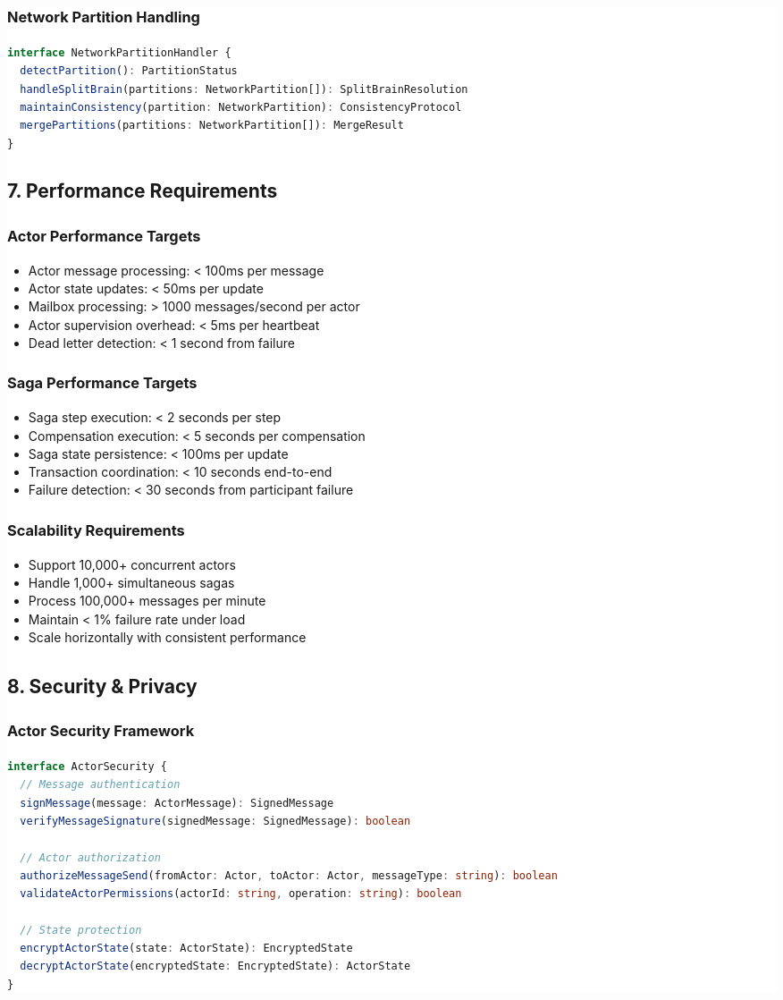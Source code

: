 ### Network Partition Handling
```typescript
interface NetworkPartitionHandler {
  detectPartition(): PartitionStatus
  handleSplitBrain(partitions: NetworkPartition[]): SplitBrainResolution
  maintainConsistency(partition: NetworkPartition): ConsistencyProtocol
  mergePartitions(partitions: NetworkPartition[]): MergeResult
}
```

## 7. Performance Requirements

### Actor Performance Targets
- Actor message processing: < 100ms per message
- Actor state updates: < 50ms per update
- Mailbox processing: > 1000 messages/second per actor
- Actor supervision overhead: < 5ms per heartbeat
- Dead letter detection: < 1 second from failure

### Saga Performance Targets  
- Saga step execution: < 2 seconds per step
- Compensation execution: < 5 seconds per compensation
- Saga state persistence: < 100ms per update
- Transaction coordination: < 10 seconds end-to-end
- Failure detection: < 30 seconds from participant failure

### Scalability Requirements
- Support 10,000+ concurrent actors
- Handle 1,000+ simultaneous sagas
- Process 100,000+ messages per minute
- Maintain < 1% failure rate under load
- Scale horizontally with consistent performance

## 8. Security & Privacy

### Actor Security Framework
```typescript
interface ActorSecurity {
  // Message authentication
  signMessage(message: ActorMessage): SignedMessage
  verifyMessageSignature(signedMessage: SignedMessage): boolean
  
  // Actor authorization
  authorizeMessageSend(fromActor: Actor, toActor: Actor, messageType: string): boolean
  validateActorPermissions(actorId: string, operation: string): boolean
  
  // State protection
  encryptActorState(state: ActorState): EncryptedState
  decryptActorState(encryptedState: EncryptedState): ActorState
}
```
